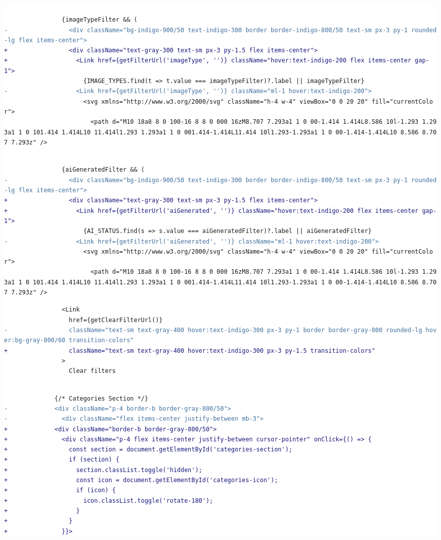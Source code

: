 ```diff
                
                {imageTypeFilter && (
-                 <div className="bg-indigo-900/50 text-indigo-300 border border-indigo-800/50 text-sm px-3 py-1 rounded-lg flex items-center">
+                 <div className="text-gray-300 text-sm px-3 py-1.5 flex items-center">
+                   <Link href={getFilterUrl('imageType', '')} className="hover:text-indigo-200 flex items-center gap-1">
                      {IMAGE_TYPES.find(t => t.value === imageTypeFilter)?.label || imageTypeFilter}
-                   <Link href={getFilterUrl('imageType', '')} className="ml-1 hover:text-indigo-200">
                      <svg xmlns="http://www.w3.org/2000/svg" className="h-4 w-4" viewBox="0 0 20 20" fill="currentColor">
                        <path d="M10 18a8 8 0 100-16 8 8 0 000 16zM8.707 7.293a1 1 0 00-1.414 1.414L8.586 10l-1.293 1.293a1 1 0 101.414 1.414L10 11.414l1.293 1.293a1 1 0 001.414-1.414L11.414 10l1.293-1.293a1 1 0 00-1.414-1.414L10 8.586 8.707 7.293z" />
```

```diff
                
                {aiGeneratedFilter && (
-                 <div className="bg-indigo-900/50 text-indigo-300 border border-indigo-800/50 text-sm px-3 py-1 rounded-lg flex items-center">
+                 <div className="text-gray-300 text-sm px-3 py-1.5 flex items-center">
+                   <Link href={getFilterUrl('aiGenerated', '')} className="hover:text-indigo-200 flex items-center gap-1">
                      {AI_STATUS.find(s => s.value === aiGeneratedFilter)?.label || aiGeneratedFilter}
-                   <Link href={getFilterUrl('aiGenerated', '')} className="ml-1 hover:text-indigo-200">
                      <svg xmlns="http://www.w3.org/2000/svg" className="h-4 w-4" viewBox="0 0 20 20" fill="currentColor">
                        <path d="M10 18a8 8 0 100-16 8 8 0 000 16zM8.707 7.293a1 1 0 00-1.414 1.414L8.586 10l-1.293 1.293a1 1 0 101.414 1.414L10 11.414l1.293 1.293a1 1 0 001.414-1.414L11.414 10l1.293-1.293a1 1 0 00-1.414-1.414L10 8.586 8.707 7.293z" />
```

```diff
                <Link 
                  href={getClearFilterUrl()}
-                 className="text-sm text-gray-400 hover:text-indigo-300 px-3 py-1 border border-gray-800 rounded-lg hover:bg-gray-800/60 transition-colors"
+                 className="text-sm text-gray-400 hover:text-indigo-300 px-3 py-1.5 transition-colors"
                >
                  Clear filters
```

```diff
  
              {/* Categories Section */}
-             <div className="p-4 border-b border-gray-800/50">
-               <div className="flex items-center justify-between mb-3">
+             <div className="border-b border-gray-800/50">
+               <div className="p-4 flex items-center justify-between cursor-pointer" onClick={() => {
+                 const section = document.getElementById('categories-section');
+                 if (section) {
+                   section.classList.toggle('hidden');
+                   const icon = document.getElementById('categories-icon');
+                   if (icon) {
+                     icon.classList.toggle('rotate-180');
+                   }
+                 }
+               }}>
```
